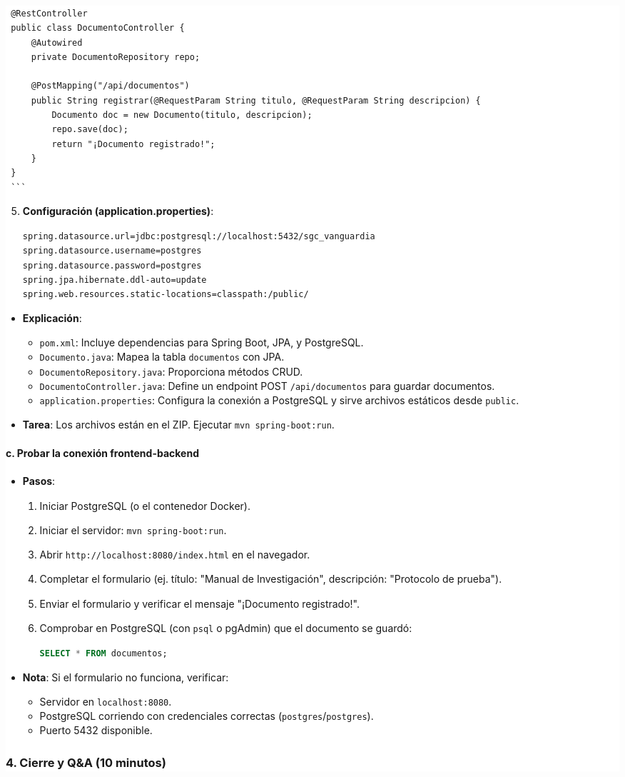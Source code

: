      @RestController
     public class DocumentoController {
         @Autowired
         private DocumentoRepository repo;

         @PostMapping("/api/documentos")
         public String registrar(@RequestParam String titulo, @RequestParam String descripcion) {
             Documento doc = new Documento(titulo, descripcion);
             repo.save(doc);
             return "¡Documento registrado!";
         }
     }
     ```

  5. **Configuración (application.properties)**:

     ```
     spring.datasource.url=jdbc:postgresql://localhost:5432/sgc_vanguardia
     spring.datasource.username=postgres
     spring.datasource.password=postgres
     spring.jpa.hibernate.ddl-auto=update
     spring.web.resources.static-locations=classpath:/public/
     ```

- **Explicación**:
  - `pom.xml`: Incluye dependencias para Spring Boot, JPA, y PostgreSQL.
  - `Documento.java`: Mapea la tabla `documentos` con JPA.
  - `DocumentoRepository.java`: Proporciona métodos CRUD.
  - `DocumentoController.java`: Define un endpoint POST `/api/documentos` para guardar documentos.
  - `application.properties`: Configura la conexión a PostgreSQL y sirve archivos estáticos desde `public`.

- **Tarea**: Los archivos están en el ZIP. Ejecutar `mvn spring-boot:run`.

#### c. Probar la conexión frontend-backend

- **Pasos**:
  1. Iniciar PostgreSQL (o el contenedor Docker).
  2. Iniciar el servidor: `mvn spring-boot:run`.
  3. Abrir `http://localhost:8080/index.html` en el navegador.
  4. Completar el formulario (ej. título: "Manual de Investigación", descripción: "Protocolo de prueba").
  5. Enviar el formulario y verificar el mensaje "¡Documento registrado!".
  6. Comprobar en PostgreSQL (con `psql` o pgAdmin) que el documento se guardó:

     ```sql
     SELECT * FROM documentos;
     ```

- **Nota**: Si el formulario no funciona, verificar:
  - Servidor en `localhost:8080`.
  - PostgreSQL corriendo con credenciales correctas (`postgres`/`postgres`).
  - Puerto 5432 disponible.

### 4. Cierre y Q&A (10 minutos)
